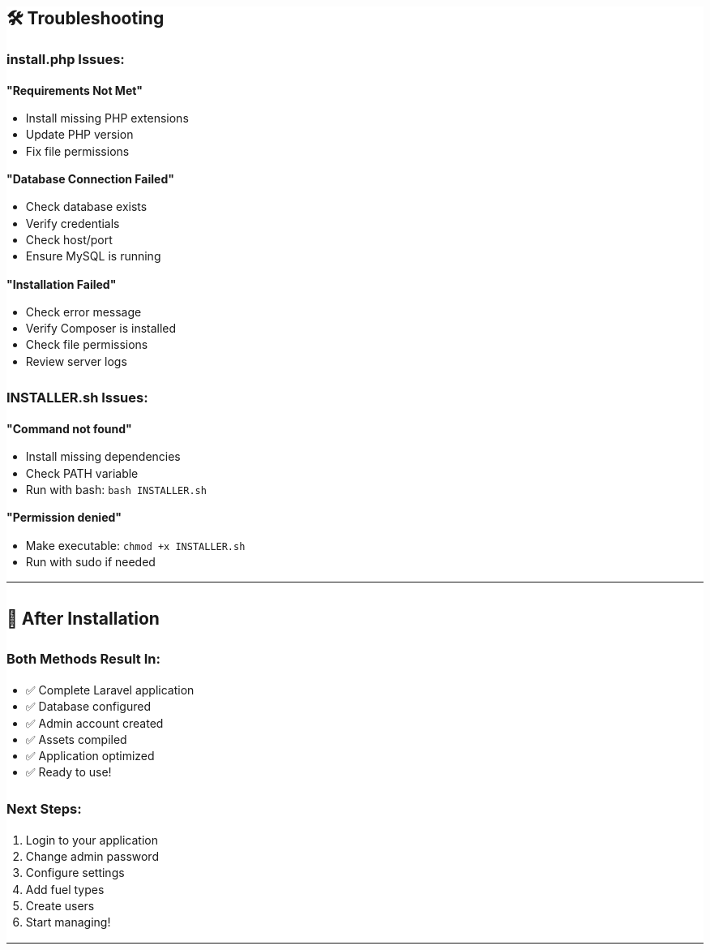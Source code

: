 
## 🛠️ Troubleshooting

### **install.php Issues:**

**"Requirements Not Met"**
- Install missing PHP extensions
- Update PHP version
- Fix file permissions

**"Database Connection Failed"**
- Check database exists
- Verify credentials
- Check host/port
- Ensure MySQL is running

**"Installation Failed"**
- Check error message
- Verify Composer is installed
- Check file permissions
- Review server logs

### **INSTALLER.sh Issues:**

**"Command not found"**
- Install missing dependencies
- Check PATH variable
- Run with bash: `bash INSTALLER.sh`

**"Permission denied"**
- Make executable: `chmod +x INSTALLER.sh`
- Run with sudo if needed

---

## 🎉 After Installation

### **Both Methods Result In:**
- ✅ Complete Laravel application
- ✅ Database configured
- ✅ Admin account created
- ✅ Assets compiled
- ✅ Application optimized
- ✅ Ready to use!

### **Next Steps:**
1. Login to your application
2. Change admin password
3. Configure settings
4. Add fuel types
5. Create users
6. Start managing!

---